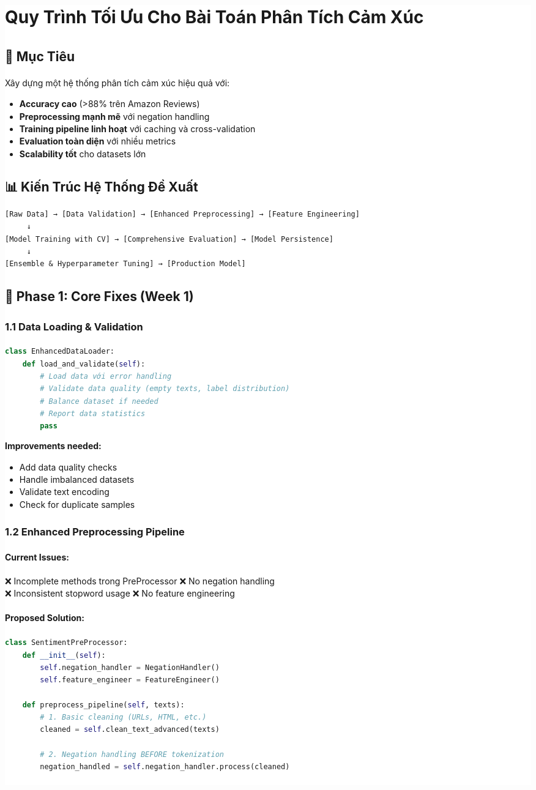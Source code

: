 # Quy Trình Tối Ưu Cho Bài Toán Phân Tích Cảm Xúc

## 🎯 Mục Tiêu

Xây dựng một hệ thống phân tích cảm xúc hiệu quả với:
- **Accuracy cao** (>88% trên Amazon Reviews)
- **Preprocessing mạnh mẽ** với negation handling
- **Training pipeline linh hoạt** với caching và cross-validation
- **Evaluation toàn diện** với nhiều metrics
- **Scalability tốt** cho datasets lớn

## 📊 Kiến Trúc Hệ Thống Đề Xuất

```
[Raw Data] → [Data Validation] → [Enhanced Preprocessing] → [Feature Engineering] 
     ↓
[Model Training with CV] → [Comprehensive Evaluation] → [Model Persistence]
     ↓
[Ensemble & Hyperparameter Tuning] → [Production Model]
```

## 🔧 Phase 1: Core Fixes (Week 1)

### 1.1 Data Loading & Validation
```python
class EnhancedDataLoader:
    def load_and_validate(self):
        # Load data với error handling
        # Validate data quality (empty texts, label distribution)
        # Balance dataset if needed
        # Report data statistics
        pass
```

**Improvements needed:**
- Add data quality checks
- Handle imbalanced datasets
- Validate text encoding
- Check for duplicate samples

### 1.2 Enhanced Preprocessing Pipeline

#### Current Issues:
❌ Incomplete methods trong PreProcessor
❌ No negation handling  
❌ Inconsistent stopword usage
❌ No feature engineering

#### Proposed Solution:
```python
class SentimentPreProcessor:
    def __init__(self):
        self.negation_handler = NegationHandler()
        self.feature_engineer = FeatureEngineer()
        
    def preprocess_pipeline(self, texts):
        # 1. Basic cleaning (URLs, HTML, etc.)
        cleaned = self.clean_text_advanced(texts)
        
        # 2. Negation handling BEFORE tokenization
        negation_handled = self.negation_handler.process(cleaned)
        
```